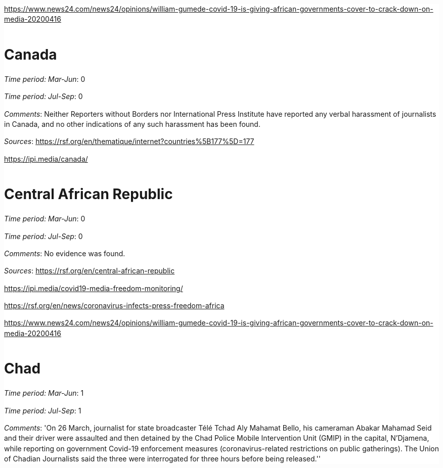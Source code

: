https://www.news24.com/news24/opinions/william-gumede-covid-19-is-giving-african-governments-cover-to-crack-down-on-media-20200416





# Canada 
*Time period: Mar-Jun*: 0

 
*Time period: Jul-Sep*: 0

 

*Comments*:
 Neither Reporters without Borders nor International Press Institute have reported any verbal harassment of journalists in Canada,  and no other indications of any such harassment has been found. 

*Sources*:
 https://rsf.org/en/thematique/internet?countries%5B177%5D=177

https://ipi.media/canada/



# Central African Republic 
*Time period: Mar-Jun*: 0

 
*Time period: Jul-Sep*: 0

 

*Comments*:
 No evidence was found. 

*Sources*:
 https://rsf.org/en/central-african-republic

https://ipi.media/covid19-media-freedom-monitoring/

https://rsf.org/en/news/coronavirus-infects-press-freedom-africa

https://www.news24.com/news24/opinions/william-gumede-covid-19-is-giving-african-governments-cover-to-crack-down-on-media-20200416



# Chad 
*Time period: Mar-Jun*: 1

 
*Time period: Jul-Sep*: 1

 

*Comments*:
 'On 26 March, journalist for state broadcaster Télé Tchad Aly Mahamat Bello, his cameraman Abakar Mahamad Seid and their driver were assaulted and then detained by the Chad Police Mobile Intervention Unit (GMIP) in the capital, N’Djamena, while reporting on government Covid-19 enforcement measures (coronavirus-related restrictions on public gatherings). The Union of Chadian Journalists said the three were interrogated for three hours before being released.'' 
